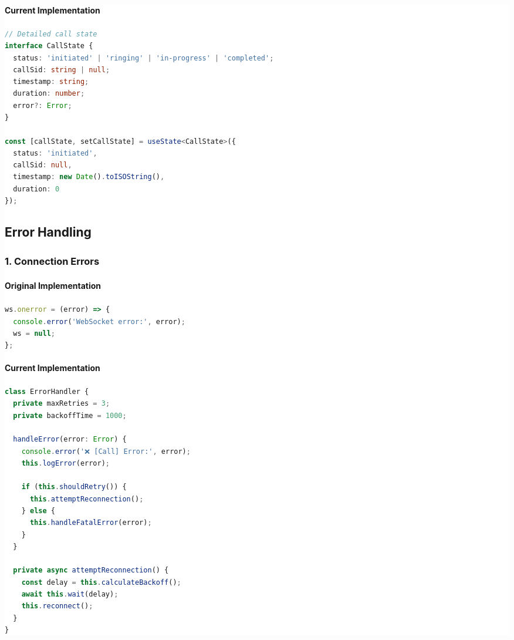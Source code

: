 #### Current Implementation
```typescript
// Detailed call state
interface CallState {
  status: 'initiated' | 'ringing' | 'in-progress' | 'completed';
  callSid: string | null;
  timestamp: string;
  duration: number;
  error?: Error;
}

const [callState, setCallState] = useState<CallState>({
  status: 'initiated',
  callSid: null,
  timestamp: new Date().toISOString(),
  duration: 0
});
```

## Error Handling

### 1. Connection Errors

#### Original Implementation
```typescript
ws.onerror = (error) => {
  console.error('WebSocket error:', error);
  ws = null;
};
```

#### Current Implementation
```typescript
class ErrorHandler {
  private maxRetries = 3;
  private backoffTime = 1000;

  handleError(error: Error) {
    console.error('❌ [Call] Error:', error);
    this.logError(error);
    
    if (this.shouldRetry()) {
      this.attemptReconnection();
    } else {
      this.handleFatalError(error);
    }
  }

  private async attemptReconnection() {
    const delay = this.calculateBackoff();
    await this.wait(delay);
    this.reconnect();
  }
}
```
